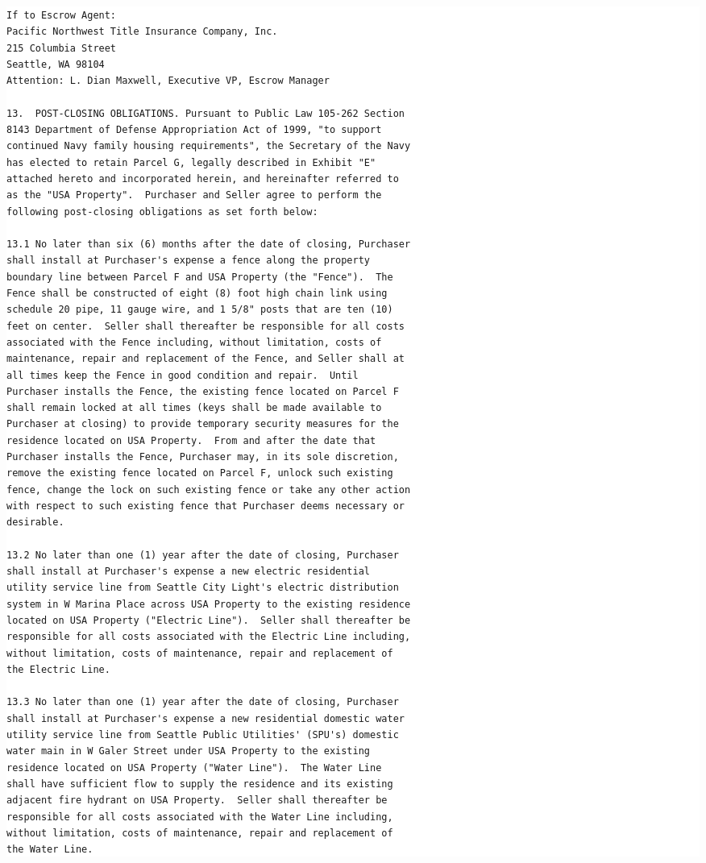     If to Escrow Agent:  
    Pacific Northwest Title Insurance Company, Inc.  
    215 Columbia Street  
    Seattle, WA 98104  
    Attention: L. Dian Maxwell, Executive VP, Escrow Manager  
  
    13.  POST-CLOSING OBLIGATIONS. Pursuant to Public Law 105-262 Section  
    8143 Department of Defense Appropriation Act of 1999, "to support  
    continued Navy family housing requirements", the Secretary of the Navy  
    has elected to retain Parcel G, legally described in Exhibit "E"  
    attached hereto and incorporated herein, and hereinafter referred to  
    as the "USA Property".  Purchaser and Seller agree to perform the  
    following post-closing obligations as set forth below:  
  
    13.1 No later than six (6) months after the date of closing, Purchaser  
    shall install at Purchaser's expense a fence along the property  
    boundary line between Parcel F and USA Property (the "Fence").  The  
    Fence shall be constructed of eight (8) foot high chain link using  
    schedule 20 pipe, 11 gauge wire, and 1 5/8" posts that are ten (10)  
    feet on center.  Seller shall thereafter be responsible for all costs  
    associated with the Fence including, without limitation, costs of  
    maintenance, repair and replacement of the Fence, and Seller shall at  
    all times keep the Fence in good condition and repair.  Until  
    Purchaser installs the Fence, the existing fence located on Parcel F  
    shall remain locked at all times (keys shall be made available to  
    Purchaser at closing) to provide temporary security measures for the  
    residence located on USA Property.  From and after the date that  
    Purchaser installs the Fence, Purchaser may, in its sole discretion,  
    remove the existing fence located on Parcel F, unlock such existing  
    fence, change the lock on such existing fence or take any other action  
    with respect to such existing fence that Purchaser deems necessary or  
    desirable.  
  
    13.2 No later than one (1) year after the date of closing, Purchaser  
    shall install at Purchaser's expense a new electric residential  
    utility service line from Seattle City Light's electric distribution  
    system in W Marina Place across USA Property to the existing residence  
    located on USA Property ("Electric Line").  Seller shall thereafter be  
    responsible for all costs associated with the Electric Line including,  
    without limitation, costs of maintenance, repair and replacement of  
    the Electric Line.  
  
    13.3 No later than one (1) year after the date of closing, Purchaser  
    shall install at Purchaser's expense a new residential domestic water  
    utility service line from Seattle Public Utilities' (SPU's) domestic  
    water main in W Galer Street under USA Property to the existing  
    residence located on USA Property ("Water Line").  The Water Line  
    shall have sufficient flow to supply the residence and its existing  
    adjacent fire hydrant on USA Property.  Seller shall thereafter be  
    responsible for all costs associated with the Water Line including,  
    without limitation, costs of maintenance, repair and replacement of  
    the Water Line.  
  